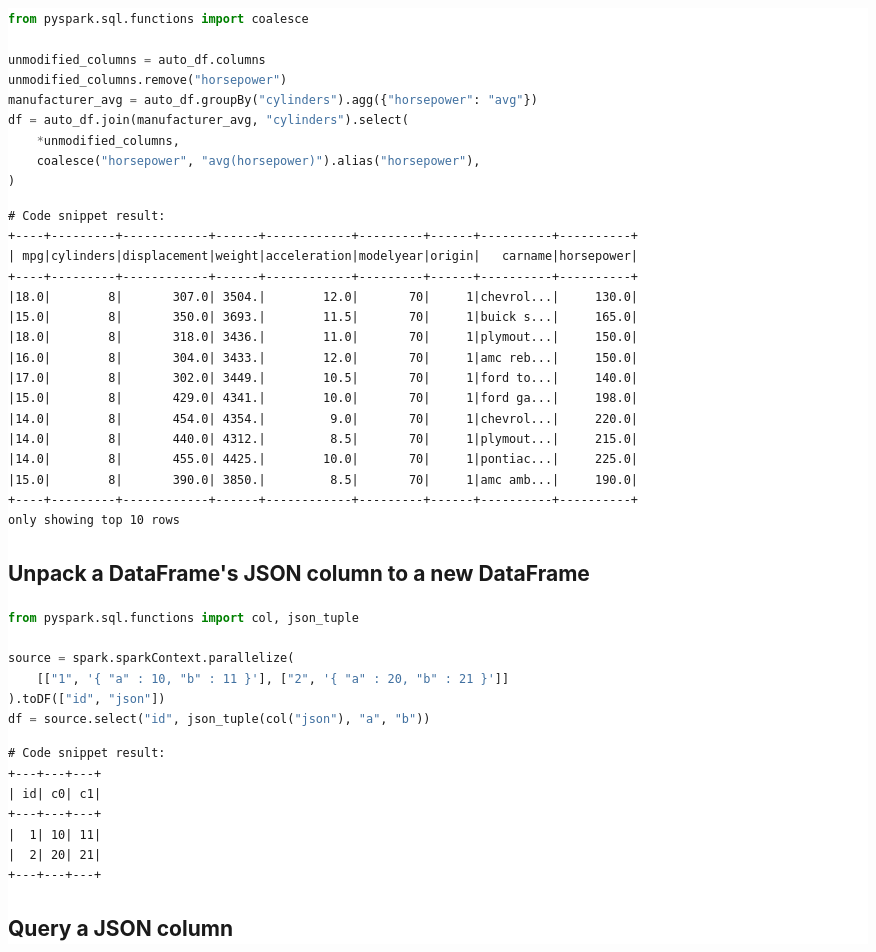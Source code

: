 ```python
from pyspark.sql.functions import coalesce

unmodified_columns = auto_df.columns
unmodified_columns.remove("horsepower")
manufacturer_avg = auto_df.groupBy("cylinders").agg({"horsepower": "avg"})
df = auto_df.join(manufacturer_avg, "cylinders").select(
    *unmodified_columns,
    coalesce("horsepower", "avg(horsepower)").alias("horsepower"),
)
```
```
# Code snippet result:
+----+---------+------------+------+------------+---------+------+----------+----------+
| mpg|cylinders|displacement|weight|acceleration|modelyear|origin|   carname|horsepower|
+----+---------+------------+------+------------+---------+------+----------+----------+
|18.0|        8|       307.0| 3504.|        12.0|       70|     1|chevrol...|     130.0|
|15.0|        8|       350.0| 3693.|        11.5|       70|     1|buick s...|     165.0|
|18.0|        8|       318.0| 3436.|        11.0|       70|     1|plymout...|     150.0|
|16.0|        8|       304.0| 3433.|        12.0|       70|     1|amc reb...|     150.0|
|17.0|        8|       302.0| 3449.|        10.5|       70|     1|ford to...|     140.0|
|15.0|        8|       429.0| 4341.|        10.0|       70|     1|ford ga...|     198.0|
|14.0|        8|       454.0| 4354.|         9.0|       70|     1|chevrol...|     220.0|
|14.0|        8|       440.0| 4312.|         8.5|       70|     1|plymout...|     215.0|
|14.0|        8|       455.0| 4425.|        10.0|       70|     1|pontiac...|     225.0|
|15.0|        8|       390.0| 3850.|         8.5|       70|     1|amc amb...|     190.0|
+----+---------+------------+------+------------+---------+------+----------+----------+
only showing top 10 rows
```

Unpack a DataFrame's JSON column to a new DataFrame
---------------------------------------------------

```python
from pyspark.sql.functions import col, json_tuple

source = spark.sparkContext.parallelize(
    [["1", '{ "a" : 10, "b" : 11 }'], ["2", '{ "a" : 20, "b" : 21 }']]
).toDF(["id", "json"])
df = source.select("id", json_tuple(col("json"), "a", "b"))
```
```
# Code snippet result:
+---+---+---+
| id| c0| c1|
+---+---+---+
|  1| 10| 11|
|  2| 20| 21|
+---+---+---+
```

Query a JSON column
-------------------
